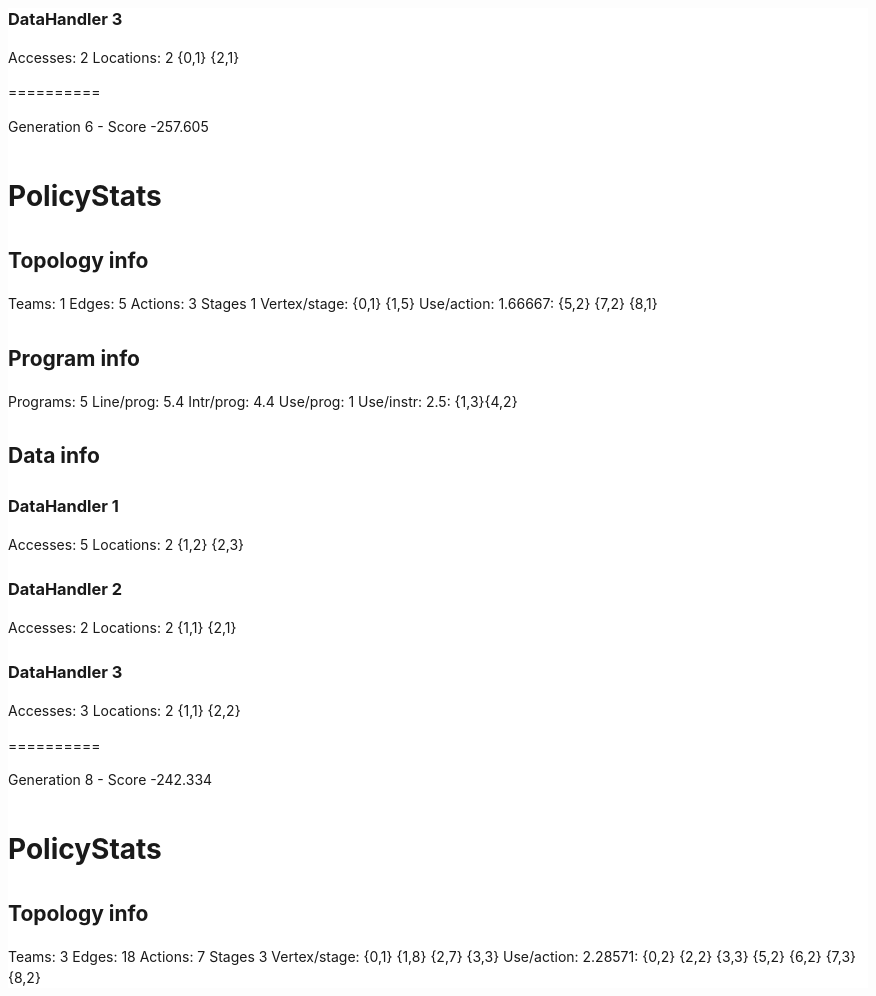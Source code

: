 ### DataHandler 3
Accesses:	2
Locations:	2
{0,1} {2,1} 


==========

Generation 6 - Score -257.605

# PolicyStats
## Topology info
Teams:		1
Edges:		5
Actions:	3
Stages		1
Vertex/stage:	{0,1} {1,5} 
Use/action:	1.66667: {5,2} {7,2} {8,1} 

## Program info
Programs:	5
Line/prog:	5.4
Intr/prog:	4.4
Use/prog:	1
Use/instr:	2.5: {1,3}{4,2}

## Data info

### DataHandler 1
Accesses:	5
Locations:	2
{1,2} {2,3} 

### DataHandler 2
Accesses:	2
Locations:	2
{1,1} {2,1} 

### DataHandler 3
Accesses:	3
Locations:	2
{1,1} {2,2} 


==========

Generation 8 - Score -242.334

# PolicyStats
## Topology info
Teams:		3
Edges:		18
Actions:	7
Stages		3
Vertex/stage:	{0,1} {1,8} {2,7} {3,3} 
Use/action:	2.28571: {0,2} {2,2} {3,3} {5,2} {6,2} {7,3} {8,2} 
